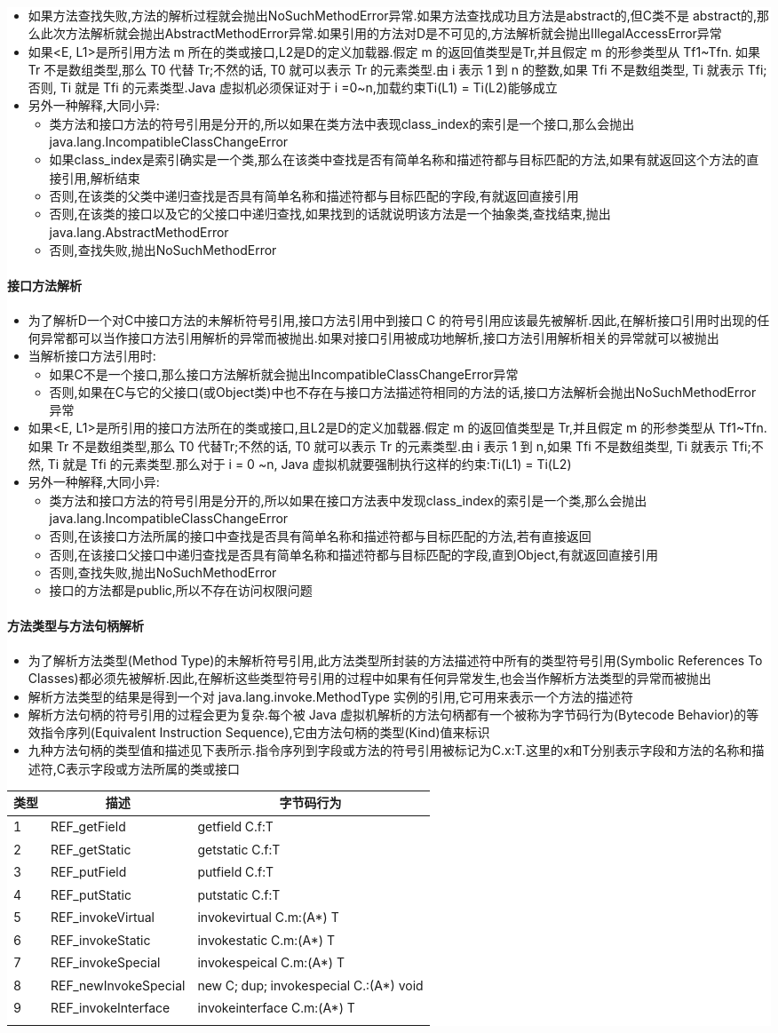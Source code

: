 * 如果方法查找失败,方法的解析过程就会抛出NoSuchMethodError异常.如果方法查找成功且方法是abstract的,但C类不是 abstract的,那么此次方法解析就会抛出AbstractMethodError异常.如果引用的方法对D是不可见的,方法解析就会抛出IllegalAccessError异常
* 如果<E, L1>是所引用方法 m 所在的类或接口,L2是D的定义加载器.假定 m 的返回值类型是Tr,并且假定 m 的形参类型从 Tf1~Tfn. 如果 Tr 不是数组类型,那么 T0 代替 Tr;不然的话, T0 就可以表示 Tr 的元素类型.由 i 表示 1 到 n 的整数,如果 Tfi 不是数组类型, Ti 就表示 Tfi;否则, Ti 就是 Tfi 的元素类型.Java 虚拟机必须保证对于 i =0~n,加载约束Ti(L1) = Ti(L2)能够成立
* 另外一种解释,大同小异:
  * 类方法和接口方法的符号引用是分开的,所以如果在类方法中表现class_index的索引是一个接口,那么会抛出java.lang.IncompatibleClassChangeError
  * 如果class_index是索引确实是一个类,那么在该类中查找是否有简单名称和描述符都与目标匹配的方法,如果有就返回这个方法的直接引用,解析结束
  * 否则,在该类的父类中递归查找是否具有简单名称和描述符都与目标匹配的字段,有就返回直接引用
  * 否则,在该类的接口以及它的父接口中递归查找,如果找到的话就说明该方法是一个抽象类,查找结束,抛出java.lang.AbstractMethodError
  * 否则,查找失败,抛出NoSuchMethodError



#### 接口方法解析



* 为了解析D一个对C中接口方法的未解析符号引用,接口方法引用中到接口 C 的符号引用应该最先被解析.因此,在解析接口引用时出现的任何异常都可以当作接口方法引用解析的异常而被抛出.如果对接口引用被成功地解析,接口方法引用解析相关的异常就可以被抛出
* 当解析接口方法引用时:
  * 如果C不是一个接口,那么接口方法解析就会抛出IncompatibleClassChangeError异常
  * 否则,如果在C与它的父接口(或Object类)中也不存在与接口方法描述符相同的方法的话,接口方法解析会抛出NoSuchMethodError 异常
* 如果<E, L1>是所引用的接口方法所在的类或接口,且L2是D的定义加载器.假定 m 的返回值类型是 Tr,并且假定 m 的形参类型从 Tf1~Tfn.如果 Tr 不是数组类型,那么 T0 代替Tr;不然的话, T0 就可以表示 Tr 的元素类型.由 i 表示 1 到 n,如果 Tfi 不是数组类型, Ti 就表示 Tfi;不然, Ti 就是 Tfi 的元素类型.那么对于 i = 0 ~n, Java 虚拟机就要强制执行这样的约束:Ti(L1) = Ti(L2)
* 另外一种解释,大同小异:
  * 类方法和接口方法的符号引用是分开的,所以如果在接口方法表中发现class_index的索引是一个类,那么会抛出java.lang.IncompatibleClassChangeError
  * 否则,在该接口方法所属的接口中查找是否具有简单名称和描述符都与目标匹配的方法,若有直接返回
  * 否则,在该接口父接口中递归查找是否具有简单名称和描述符都与目标匹配的字段,直到Object,有就返回直接引用
  * 否则,查找失败,抛出NoSuchMethodError
  * 接口的方法都是public,所以不存在访问权限问题



#### 方法类型与方法句柄解析



* 为了解析方法类型(Method Type)的未解析符号引用,此方法类型所封装的方法描述符中所有的类型符号引用(Symbolic References To Classes)都必须先被解析.因此,在解析这些类型符号引用的过程中如果有任何异常发生,也会当作解析方法类型的异常而被抛出
* 解析方法类型的结果是得到一个对 java.lang.invoke.MethodType 实例的引用,它可用来表示一个方法的描述符
* 解析方法句柄的符号引用的过程会更为复杂.每个被 Java 虚拟机解析的方法句柄都有一个被称为字节码行为(Bytecode Behavior)的等效指令序列(Equivalent Instruction Sequence),它由方法句柄的类型(Kind)值来标识
* 九种方法句柄的类型值和描述见下表所示.指令序列到字段或方法的符号引用被标记为C.x:T.这里的x和T分别表示字段和方法的名称和描述符,C表示字段或方法所属的类或接口

| 类型 | 描述                 | 字节码行为                                   |
| ---- | -------------------- | -------------------------------------------- |
| 1    | REF_getField         | getfield C.f:T                               |
| 2    | REF_getStatic        | getstatic C.f:T                              |
| 3    | REF_putField         | putfield C.f:T                               |
| 4    | REF_putStatic        | putstatic C.f:T                              |
| 5    | REF_invokeVirtual    | invokevirtual C.m:(A*) T                     |
| 6    | REF_invokeStatic     | invokestatic C.m:(A*) T                      |
| 7    | REF_invokeSpecial    | invokespeical C.m:(A*) T                     |
| 8    | REF_newInvokeSpecial | new C; dup; invokespecial C.<init>:(A*) void |
| 9    | REF_invokeInterface  | invokeinterface C.m:(A*) T                   |
|      |                      |                                              |
